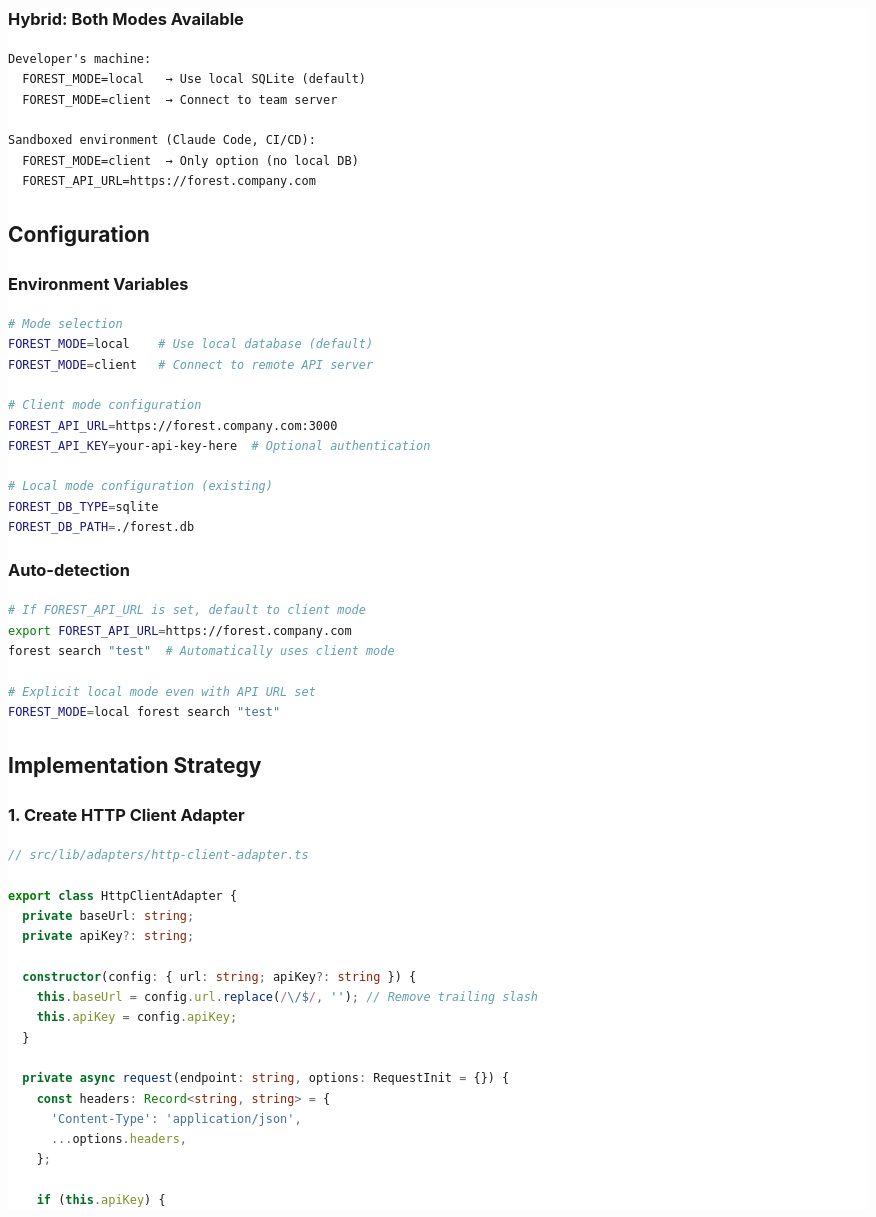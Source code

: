 ### Hybrid: Both Modes Available

```
Developer's machine:
  FOREST_MODE=local   → Use local SQLite (default)
  FOREST_MODE=client  → Connect to team server

Sandboxed environment (Claude Code, CI/CD):
  FOREST_MODE=client  → Only option (no local DB)
  FOREST_API_URL=https://forest.company.com
```

## Configuration

### Environment Variables

```bash
# Mode selection
FOREST_MODE=local    # Use local database (default)
FOREST_MODE=client   # Connect to remote API server

# Client mode configuration
FOREST_API_URL=https://forest.company.com:3000
FOREST_API_KEY=your-api-key-here  # Optional authentication

# Local mode configuration (existing)
FOREST_DB_TYPE=sqlite
FOREST_DB_PATH=./forest.db
```

### Auto-detection

```bash
# If FOREST_API_URL is set, default to client mode
export FOREST_API_URL=https://forest.company.com
forest search "test"  # Automatically uses client mode

# Explicit local mode even with API URL set
FOREST_MODE=local forest search "test"
```

## Implementation Strategy

### 1. Create HTTP Client Adapter

```typescript
// src/lib/adapters/http-client-adapter.ts

export class HttpClientAdapter {
  private baseUrl: string;
  private apiKey?: string;

  constructor(config: { url: string; apiKey?: string }) {
    this.baseUrl = config.url.replace(/\/$/, ''); // Remove trailing slash
    this.apiKey = config.apiKey;
  }

  private async request(endpoint: string, options: RequestInit = {}) {
    const headers: Record<string, string> = {
      'Content-Type': 'application/json',
      ...options.headers,
    };

    if (this.apiKey) {
```